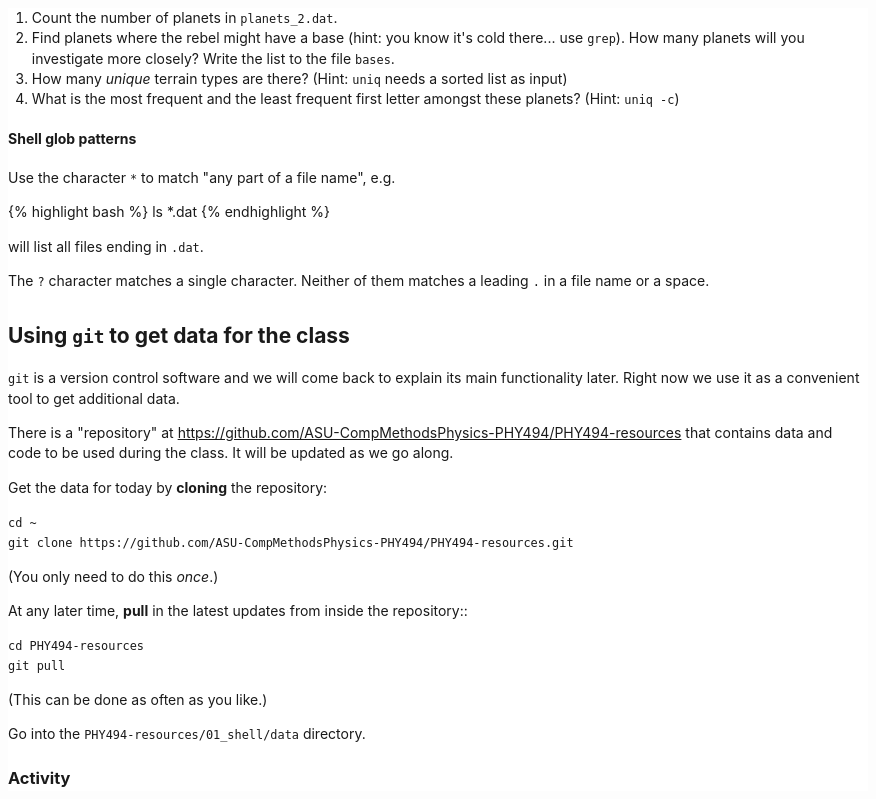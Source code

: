 1. Count the number of planets in `planets_2.dat`.
2. Find planets where the rebel might have a base (hint: you know it's
   cold there... use `grep`). How many planets will you investigate
   more closely? Write the list to the file `bases`.
3. How many *unique* terrain types are there? (Hint: `uniq` needs a
   sorted list as input)
4. What is the most frequent and the least frequent first letter
   amongst these planets? (Hint: `uniq -c`)


#### Shell glob patterns ####

Use the character `*` to match "any part of a file name", e.g.

{% highlight bash %}
ls *.dat
{% endhighlight %}

will list all files ending in `.dat`.

The `?` character matches a single character. Neither of them matches
a leading `.` in a file name or a space.


## Using `git` to get data for the class ##

`git` is a version control software and we will come back to explain
its main functionality later. Right now we use it as a convenient tool
to get additional data. 

There is a "repository" at
<https://github.com/ASU-CompMethodsPhysics-PHY494/PHY494-resources>
that contains data and code to be used during the class. It will be
updated as we go along.

Get the data for today by **cloning** the repository:

~~~
cd ~
git clone https://github.com/ASU-CompMethodsPhysics-PHY494/PHY494-resources.git
~~~

(You only need to do this *once*.)

At any later time, **pull** in the latest updates from inside the
repository::

~~~
cd PHY494-resources
git pull
~~~

(This can be done as often as you like.)

Go into the `PHY494-resources/01_shell/data` directory.

### Activity
